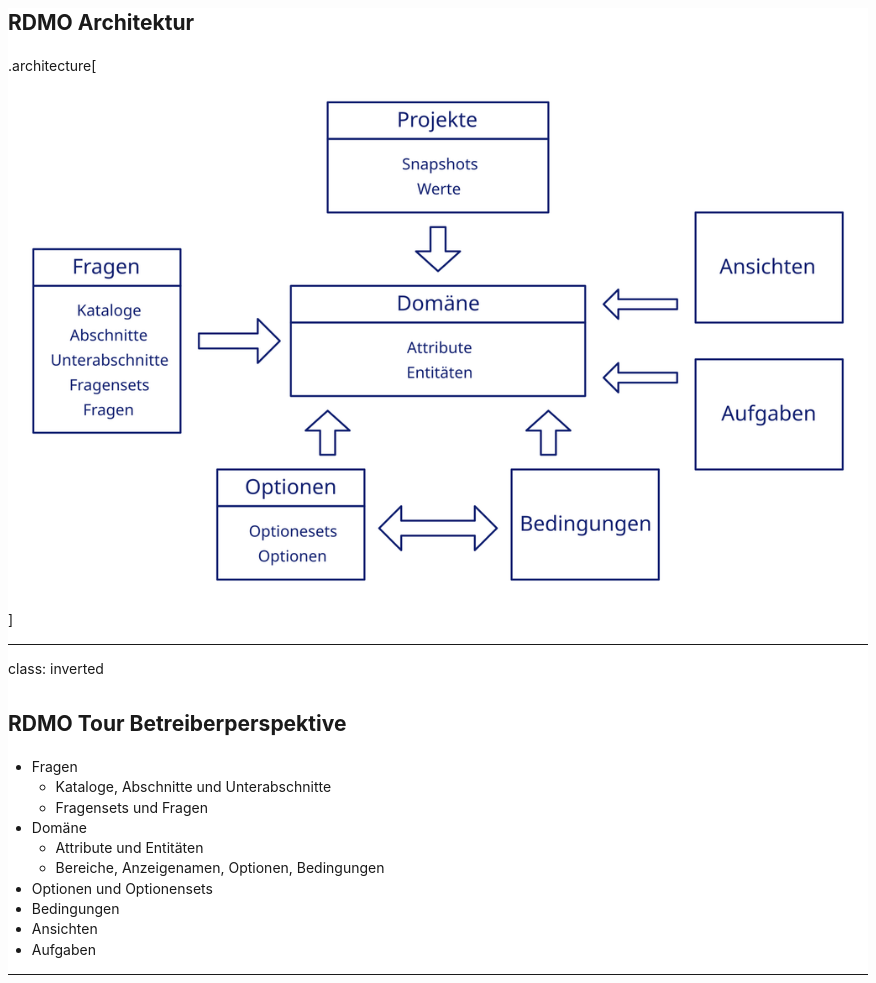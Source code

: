 
RDMO Architektur
----------------

.architecture[
    ![RDMO Architektur](img/architektur.svg)
]

---

class: inverted

RDMO Tour Betreiberperspektive
-------------------------

* Fragen
  * Kataloge, Abschnitte und Unterabschnitte
  * Fragensets und Fragen
* Domäne
  * Attribute und Entitäten
  * Bereiche, Anzeigenamen, Optionen, Bedingungen
* Optionen und Optionensets
* Bedingungen
* Ansichten
* Aufgaben

---

